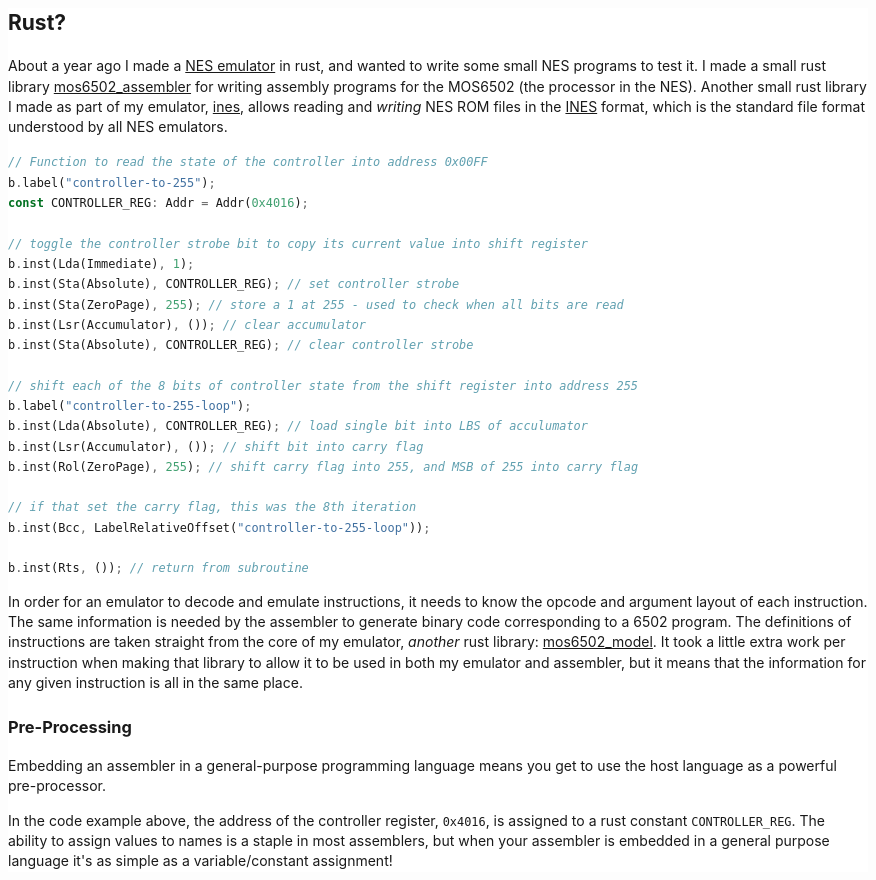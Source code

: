 ## Rust?

About a year ago I made a [NES emulator](https://gitlab.com/stevebob/mos6502) in rust, and wanted to write some small NES programs
to test it. I made a small rust library [mos6502\_assembler](https://crates.io/crates/mos6502_assembler)
for writing assembly programs for the MOS6502 (the processor in the NES). Another small rust
library I made as part of my emulator, [ines](https://crates.io/crates/ines), allows reading
and _writing_ NES ROM files in the [INES](https://wiki.nesdev.com/w/index.php/INES) format, which
is the standard file format understood by all NES emulators.

```rust
// Function to read the state of the controller into address 0x00FF
b.label("controller-to-255");
const CONTROLLER_REG: Addr = Addr(0x4016);

// toggle the controller strobe bit to copy its current value into shift register
b.inst(Lda(Immediate), 1);
b.inst(Sta(Absolute), CONTROLLER_REG); // set controller strobe
b.inst(Sta(ZeroPage), 255); // store a 1 at 255 - used to check when all bits are read
b.inst(Lsr(Accumulator), ()); // clear accumulator
b.inst(Sta(Absolute), CONTROLLER_REG); // clear controller strobe

// shift each of the 8 bits of controller state from the shift register into address 255
b.label("controller-to-255-loop");
b.inst(Lda(Absolute), CONTROLLER_REG); // load single bit into LBS of acculumator
b.inst(Lsr(Accumulator), ()); // shift bit into carry flag
b.inst(Rol(ZeroPage), 255); // shift carry flag into 255, and MSB of 255 into carry flag

// if that set the carry flag, this was the 8th iteration
b.inst(Bcc, LabelRelativeOffset("controller-to-255-loop"));

b.inst(Rts, ()); // return from subroutine
```

In order for an emulator to decode and emulate instructions, it needs to know the opcode and argument layout of each instruction.
The same information is needed by the assembler to generate binary code corresponding to a 6502 program.
The definitions of instructions are taken straight from the core of my emulator, _another_ rust library: [mos6502\_model](https://crates.io/crates/mos6502_model).
It took a little extra work per instruction when making that library to allow it to be used in both my emulator and assembler,
but it means that the information for any given instruction is all in the same place.

### Pre-Processing

Embedding an assembler in a general-purpose programming language means you get to use the host language as a powerful pre-processor.

In the code example above, the address of the controller register, `0x4016`, is assigned to a rust constant `CONTROLLER_REG`.
The ability to assign values to names is a staple in most assemblers, but when your assembler is embedded in a general purpose language
it's as simple as a variable/constant assignment!
